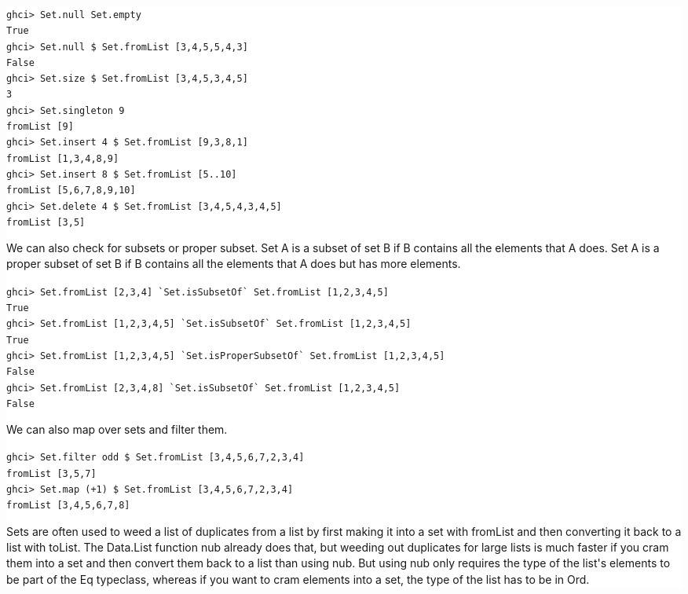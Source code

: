 ``` {.haskell:ghci name="code"}
ghci> Set.null Set.empty
True
ghci> Set.null $ Set.fromList [3,4,5,5,4,3]
False
ghci> Set.size $ Set.fromList [3,4,5,3,4,5]
3
ghci> Set.singleton 9
fromList [9]
ghci> Set.insert 4 $ Set.fromList [9,3,8,1]
fromList [1,3,4,8,9]
ghci> Set.insert 8 $ Set.fromList [5..10]
fromList [5,6,7,8,9,10]
ghci> Set.delete 4 $ Set.fromList [3,4,5,4,3,4,5]
fromList [3,5]
```

We can also check for subsets or proper subset. Set A is a subset of set
B if B contains all the elements that A does. Set A is a proper subset
of set B if B contains all the elements that A does but has more
elements.

``` {.haskell:ghci name="code"}
ghci> Set.fromList [2,3,4] `Set.isSubsetOf` Set.fromList [1,2,3,4,5]
True
ghci> Set.fromList [1,2,3,4,5] `Set.isSubsetOf` Set.fromList [1,2,3,4,5]
True
ghci> Set.fromList [1,2,3,4,5] `Set.isProperSubsetOf` Set.fromList [1,2,3,4,5]
False
ghci> Set.fromList [2,3,4,8] `Set.isSubsetOf` Set.fromList [1,2,3,4,5]
False
```

We can also <span class="label function">map</span> over sets and <span
class="label function">filter</span> them.

``` {.haskell:ghci name="code"}
ghci> Set.filter odd $ Set.fromList [3,4,5,6,7,2,3,4]
fromList [3,5,7]
ghci> Set.map (+1) $ Set.fromList [3,4,5,6,7,2,3,4]
fromList [3,4,5,6,7,8]
```

Sets are often used to weed a list of duplicates from a list by first
making it into a set with <span class="fixed">fromList</span> and then
converting it back to a list with <span
class="label function">toList</span>. The <span
class="fixed">Data.List</span> function <span class="fixed">nub</span>
already does that, but weeding out duplicates for large lists is much
faster if you cram them into a set and then convert them back to a list
than using <span class="fixed">nub</span>. But using <span
class="fixed">nub</span> only requires the type of the list's elements
to be part of the <span class="fixed">Eq</span> typeclass, whereas if
you want to cram elements into a set, the type of the list has to be in
<span class="fixed">Ord</span>.
